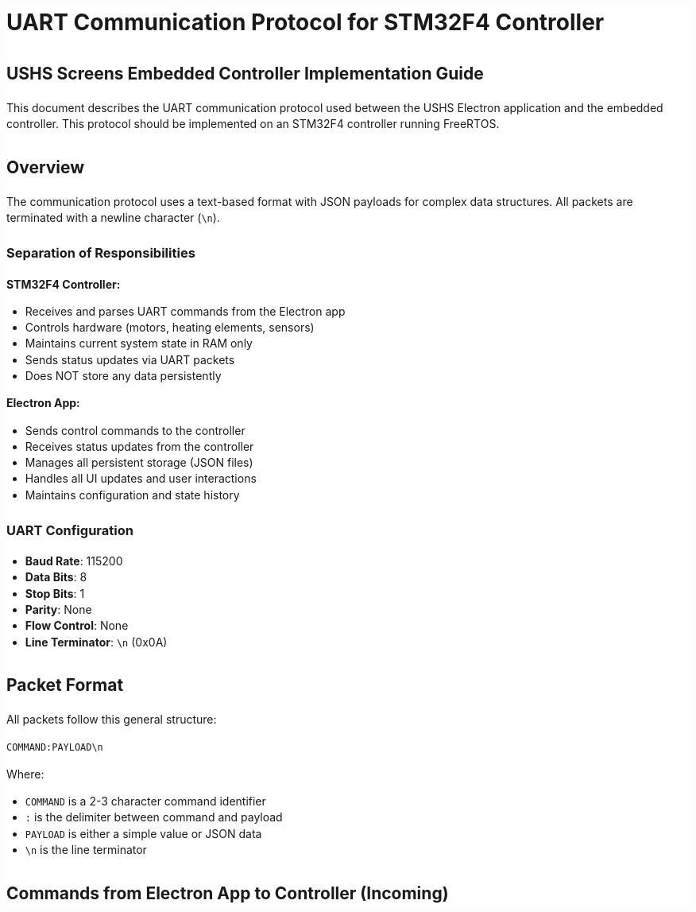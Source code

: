# UART Communication Protocol for STM32F4 Controller
## USHS Screens Embedded Controller Implementation Guide

This document describes the UART communication protocol used between the USHS Electron application and the embedded controller. This protocol should be implemented on an STM32F4 controller running FreeRTOS.

## Overview

The communication protocol uses a text-based format with JSON payloads for complex data structures. All packets are terminated with a newline character (`\n`).

### Separation of Responsibilities

**STM32F4 Controller:**
- Receives and parses UART commands from the Electron app
- Controls hardware (motors, heating elements, sensors)
- Maintains current system state in RAM only
- Sends status updates via UART packets
- Does NOT store any data persistently

**Electron App:**
- Sends control commands to the controller
- Receives status updates from the controller
- Manages all persistent storage (JSON files)
- Handles all UI updates and user interactions
- Maintains configuration and state history

### UART Configuration
- **Baud Rate**: 115200
- **Data Bits**: 8
- **Stop Bits**: 1
- **Parity**: None
- **Flow Control**: None
- **Line Terminator**: `\n` (0x0A)

## Packet Format

All packets follow this general structure:
```
COMMAND:PAYLOAD\n
```

Where:
- `COMMAND` is a 2-3 character command identifier
- `:` is the delimiter between command and payload
- `PAYLOAD` is either a simple value or JSON data
- `\n` is the line terminator

## Commands from Electron App to Controller (Incoming)
